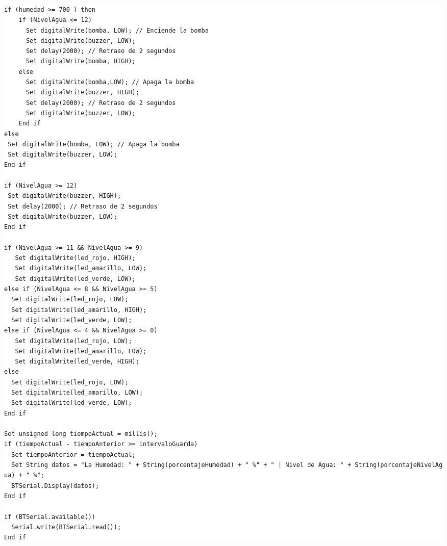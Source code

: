     if (humedad >= 700 ) then
        if (NivelAgua <= 12)
          Set digitalWrite(bomba, LOW); // Enciende la bomba
          Set digitalWrite(buzzer, LOW);
          Set delay(2000); // Retraso de 2 segundos
          Set digitalWrite(bomba, HIGH);
        else
          Set digitalWrite(bomba,LOW); // Apaga la bomba
          Set digitalWrite(buzzer, HIGH);
          Set delay(2000); // Retraso de 2 segundos
          Set digitalWrite(buzzer, LOW);
        End if 
    else
     Set digitalWrite(bomba, LOW); // Apaga la bomba
     Set digitalWrite(buzzer, LOW);
    End if

    if (NivelAgua >= 12)
     Set digitalWrite(buzzer, HIGH);   
     Set delay(2000); // Retraso de 2 segundos
     Set digitalWrite(buzzer, LOW);
    End if

    if (NivelAgua >= 11 && NivelAgua >= 9)
       Set digitalWrite(led_rojo, HIGH);
       Set digitalWrite(led_amarillo, LOW);
       Set digitalWrite(led_verde, LOW);
    else if (NivelAgua <= 8 && NivelAgua >= 5) 
      Set digitalWrite(led_rojo, LOW);
      Set digitalWrite(led_amarillo, HIGH);
      Set digitalWrite(led_verde, LOW);
    else if (NivelAgua <= 4 && NivelAgua >= 0)
       Set digitalWrite(led_rojo, LOW);
       Set digitalWrite(led_amarillo, LOW);
       Set digitalWrite(led_verde, HIGH);
    else 
      Set digitalWrite(led_rojo, LOW);
      Set digitalWrite(led_amarillo, LOW);
      Set digitalWrite(led_verde, LOW);
    End if

    Set unsigned long tiempoActual = millis();
    if (tiempoActual - tiempoAnterior >= intervaloGuarda) 
      Set tiempoAnterior = tiempoActual;
      Set String datos = "La Humedad: " + String(porcentajeHumedad) + " %" + " | Nivel de Agua: " + String(porcentajeNivelAgua) + " %";
      BTSerial.Display(datos);
    End if

    if (BTSerial.available()) 
      Serial.write(BTSerial.read());
    End if

